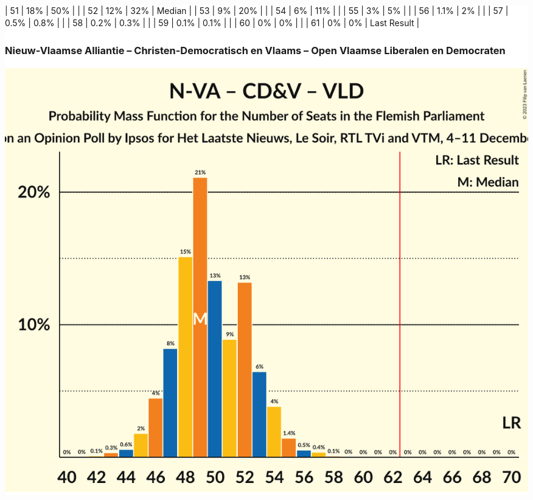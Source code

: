 | 51 | 18% | 50% |  |
| 52 | 12% | 32% | Median |
| 53 | 9% | 20% |  |
| 54 | 6% | 11% |  |
| 55 | 3% | 5% |  |
| 56 | 1.1% | 2% |  |
| 57 | 0.5% | 0.8% |  |
| 58 | 0.2% | 0.3% |  |
| 59 | 0.1% | 0.1% |  |
| 60 | 0% | 0% |  |
| 61 | 0% | 0% | Last Result |

### Nieuw-Vlaamse Alliantie – Christen-Democratisch en Vlaams – Open Vlaamse Liberalen en Democraten

![Graph with seats probability mass function not yet produced](2023-12-11-Ipsos-coalitions-seats-pmf-n-va–cdv–vld.png "Seats Probability Mass Function")
